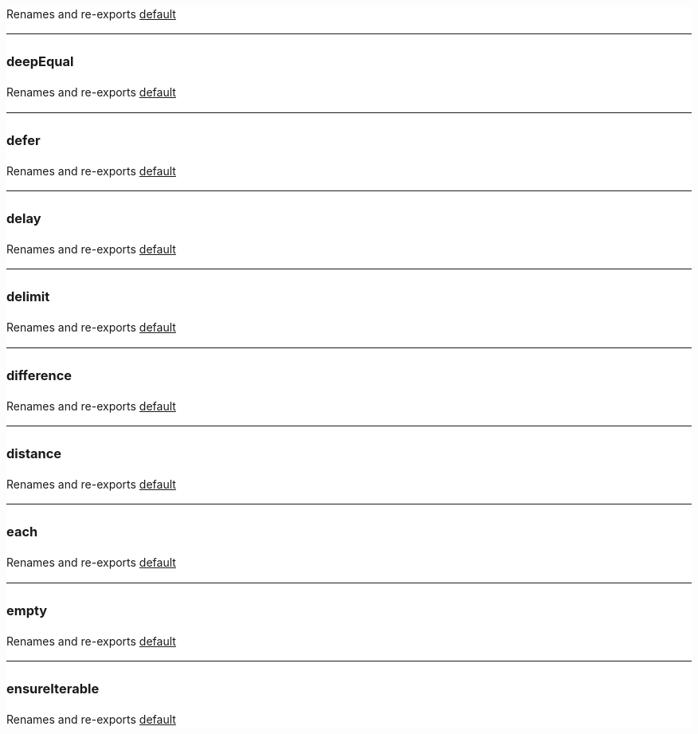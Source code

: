 Renames and re-exports [default](convert.md#default)

___

### deepEqual

Renames and re-exports [default](deepEqual.md#default)

___

### defer

Renames and re-exports [default](defer.md#default)

___

### delay

Renames and re-exports [default](delay.md#default)

___

### delimit

Renames and re-exports [default](delimit.md#default)

___

### difference

Renames and re-exports [default](difference.md#default)

___

### distance

Renames and re-exports [default](distance.md#default)

___

### each

Renames and re-exports [default](each.md#default)

___

### empty

Renames and re-exports [default](empty.md#default)

___

### ensureIterable

Renames and re-exports [default](ensureIterable.md#default)
